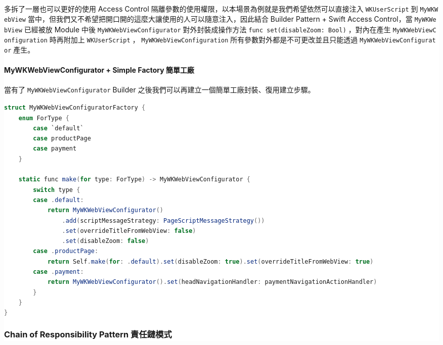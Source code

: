 
多拆了一層也可以更好的使用 Access Control 隔離參數的使用權限，以本場景為例就是我們希望依然可以直接注入 `WKUserScript` 到 `MyWKWebView` 當中，但我們又不希望把開口開的這麼大讓使用的人可以隨意注入，因此結合 Builder Pattern \+ Swift Access Control，當 `MyWKWebView` 已經被放 Module 中後 `MyWKWebViewConfigurator` 對外封裝成操作方法 `func set(disableZoom: Bool)` ，對內在產生 `MyWKWebViewConfiguration` 時再附加上 `WKUserScript` ， `MyWKWebViewConfiguration` 所有參數對外都是不可更改並且只能透過 `MyWKWebViewConfigurator` 產生。
#### MyWKWebViewConfigurator \+ Simple Factory 簡單工廠

當有了 `MyWKWebViewConfigurator` Builder 之後我們可以再建立一個簡單工廠封裝、復用建立步驟。
```csharp
struct MyWKWebViewConfiguratorFactory {
    enum ForType {
        case `default`
        case productPage
        case payment
    }
    
    static func make(for type: ForType) -> MyWKWebViewConfigurator {
        switch type {
        case .default:
            return MyWKWebViewConfigurator()
                .add(scriptMessageStrategy: PageScriptMessageStrategy())
                .set(overrideTitleFromWebView: false)
                .set(disableZoom: false)
        case .productPage:
            return Self.make(for: .default).set(disableZoom: true).set(overrideTitleFromWebView: true)
        case .payment:
            return MyWKWebViewConfigurator().set(headNavigationHandler: paymentNavigationActionHandler)
        }
    }
}
```
### Chain of Responsibility Pattern 責任鏈模式

